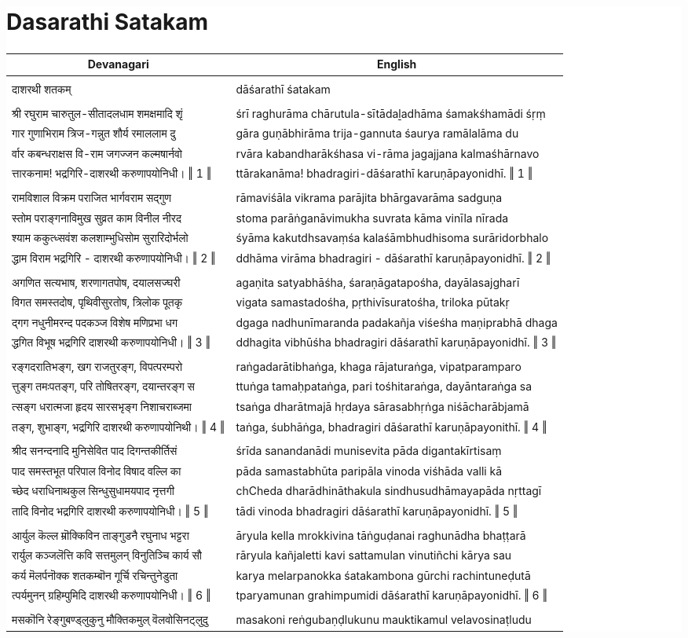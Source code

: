 # Dasarathi Satakam

| Devanagari | English |
| ------ | ------ |
|  |  |
| दाशरथी शतकम्   | dāśarathī śatakam   |
|  |  |
| श्री रघुराम चारुतुल-सीतादलधाम शमक्षमादि शृं   | śrī raghurāma chārutula-sītādaḻadhāma śamakśhamādi śṛṃ   |
| गार गुणाभिराम त्रिज-गन्नुत शौर्य रमाललाम दु   | gāra guṇābhirāma trija-gannuta śaurya ramālalāma du   |
| र्वार कबन्धराक्षस वि-राम जगज्जन कल्मषार्नवो   | rvāra kabandharākśhasa vi-rāma jagajjana kalmaśhārnavo   |
| त्तारकनाम! भद्रगिरि-दाशरथी करुणापयोनिधी। ‖ 1 ‖   | ttārakanāma! bhadragiri-dāśarathī karuṇāpayonidhī. ‖ 1 ‖   |
|  |  |
| रामविशाल विक्रम पराजित भार्गवराम सद्गुण   | rāmaviśāla vikrama parājita bhārgavarāma sadguṇa   |
| स्तोम पराङ्गनाविमुख सुव्रत काम विनील नीरद   | stoma parāṅganāvimukha suvrata kāma vinīla nīrada   |
| श्याम ककुत्ध्सवंश कलशाम्भुधिसोम सुरारिदोर्भलो   | śyāma kakutdhsavaṃśa kalaśāmbhudhisoma surāridorbhalo   |
| द्धाम विराम भद्रगिरि - दाशरथी करुणापयोनिधी। ‖ 2 ‖   | ddhāma virāma bhadragiri - dāśarathī karuṇāpayonidhī. ‖ 2 ‖   |
|  |  |
| अगणित सत्यभाष, शरणागतपोष, दयालसज्घरी   | agaṇita satyabhāśha, śaraṇāgatapośha, dayālasajgharī   |
| विगत समस्तदोष, पृथिवीसुरतोष, त्रिलोक पूतकृ   | vigata samastadośha, pṛthivīsuratośha, triloka pūtakṛ   |
| द्गग नधुनीमरन्द पदकञ्ज विशेष मणिप्रभा धग   | dgaga nadhunīmaranda padakañja viśeśha maṇiprabhā dhaga   |
| द्धगित विभूष भद्रगिरि दाशरथी करुणापयोनिधी। ‖ 3 ‖   | ddhagita vibhūśha bhadragiri dāśarathī karuṇāpayonidhī. ‖ 3 ‖   |
|  |  |
| रङ्गदरातिभङ्ग, खग राजतुरङ्ग, विपत्परम्परो   | raṅgadarātibhaṅga, khaga rājaturaṅga, vipatparamparo   |
| त्तुङ्ग तमःपतङ्ग, परि तोषितरङ्ग, दयान्तरङ्ग स   | ttuṅga tamaḥpataṅga, pari tośhitaraṅga, dayāntaraṅga sa   |
| त्सङ्ग धरात्मजा हृदय सारसभृङ्ग निशाचराब्जमा   | tsaṅga dharātmajā hṛdaya sārasabhṛṅga niśācharābjamā   |
| तङ्ग, शुभाङ्ग, भद्रगिरि दाशरथी करुणापयोनिथी। ‖ 4 ‖   | taṅga, śubhāṅga, bhadragiri dāśarathī karuṇāpayonithī. ‖ 4 ‖   |
|  |  |
| श्रीद सनन्दनादि मुनिसेवित पाद दिगन्तकीर्तिसं   | śrīda sanandanādi munisevita pāda digantakīrtisaṃ   |
| पाद समस्तभूत परिपाल विनोद विषाद वल्लि का   | pāda samastabhūta paripāla vinoda viśhāda valli kā   |
| च्छेद धराधिनाथकुल सिन्धुसुधामयपाद नृत्तगी   | chCheda dharādhināthakula sindhusudhāmayapāda nṛttagī   |
| तादि विनोद भद्रगिरि दाशरथी करुणापयोनिधी। ‖ 5 ‖   | tādi vinoda bhadragiri dāśarathī karuṇāpayonidhī. ‖ 5 ‖   |
|  |  |
| आर्युल कॆल्ल म्रॊक्किविन ताङ्गुडनै रघुनाध भट्टरा   | āryula kella mrokkivina tāṅguḍanai raghunādha bhaṭṭarā   |
| रार्युल कञ्जलॆत्ति कवि सत्तमुलन् विनुतिञ्चि कार्य सौ   | rāryula kañjaletti kavi sattamulan vinutiñchi kārya sau   |
| कर्य मॆलर्पनॊक्क शतकम्बॊन गूर्चि रचिन्तुनेडुता   | karya melarpanokka śatakambona gūrchi rachintuneḍutā   |
| त्पर्यमुनन् ग्रहिम्पुमिदि दाशरथी करुणापयोनिधी। ‖ 6 ‖   | tparyamunan grahimpumidi dāśarathī karuṇāpayonidhī. ‖ 6 ‖   |
|  |  |
| मसकॊनि रेङ्गुबण्ड्लुकुनु मौक्तिकमुल् वॆलवोसिनट्लुदु   | masakoni reṅgubaṇḍlukunu mauktikamul velavosinaṭludu   |